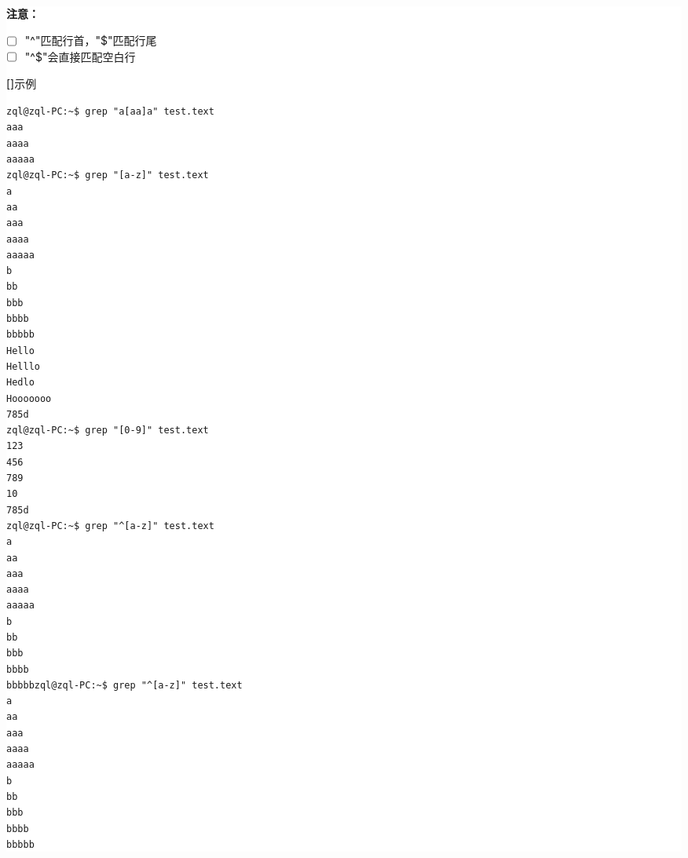 **注意：**

- [ ] "^"匹配行首，"$"匹配行尾
- [ ] "^$"会直接匹配空白行

[]示例

```shell
zql@zql-PC:~$ grep "a[aa]a" test.text 
aaa
aaaa
aaaaa
zql@zql-PC:~$ grep "[a-z]" test.text 
a
aa
aaa
aaaa
aaaaa
b
bb
bbb
bbbb
bbbbb
Hello
Helllo
Hedlo
Hooooooo
785d
zql@zql-PC:~$ grep "[0-9]" test.text 
123
456
789
10
785d
zql@zql-PC:~$ grep "^[a-z]" test.text 
a
aa
aaa
aaaa
aaaaa
b
bb
bbb
bbbb
bbbbbzql@zql-PC:~$ grep "^[a-z]" test.text 
a
aa
aaa
aaaa
aaaaa
b
bb
bbb
bbbb
bbbbb
```
